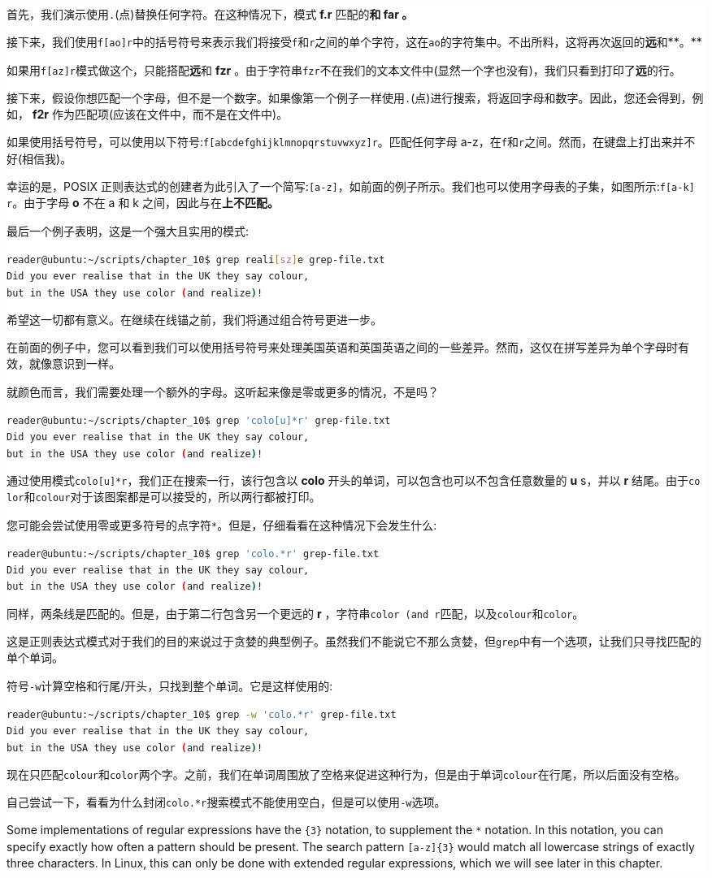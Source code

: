 首先，我们演示使用`.`(点)替换任何字符。在这种情况下，模式 **f.r** 匹配的**和 **far** 。**

接下来，我们使用`f[ao]r`中的括号符号来表示我们将接受`f`和`r`之间的单个字符，这在`ao`的字符集中。不出所料，这将再次返回的**远**和**。**

如果用`f[az]r`模式做这个，只能搭配**远**和 **fzr** 。由于字符串`fzr`不在我们的文本文件中(显然一个字也没有)，我们只看到打印了**远**的行。

接下来，假设你想匹配一个字母，但不是一个数字。如果像第一个例子一样使用`.`(点)进行搜索，将返回字母和数字。因此，您还会得到，例如， **f2r** 作为匹配项(应该在文件中，而不是在文件中)。

如果使用括号符号，可以使用以下符号:`f[abcdefghijklmnopqrstuvwxyz]r`。匹配任何字母 a-z，在`f`和`r`之间。然而，在键盘上打出来并不好(相信我)。

幸运的是，POSIX 正则表达式的创建者为此引入了一个简写:`[a-z]`，如前面的例子所示。我们也可以使用字母表的子集，如图所示:`f[a-k]r`。由于字母 **o** 不在 a 和 k 之间，因此与在**上不匹配。**

最后一个例子表明，这是一个强大且实用的模式:

```sh
reader@ubuntu:~/scripts/chapter_10$ grep reali[sz]e grep-file.txt 
Did you ever realise that in the UK they say colour,
but in the USA they use color (and realize)!
```

希望这一切都有意义。在继续在线锚之前，我们将通过组合符号更进一步。

在前面的例子中，您可以看到我们可以使用括号符号来处理美国英语和英国英语之间的一些差异。然而，这仅在拼写差异为单个字母时有效，就像意识到一样。

就颜色而言，我们需要处理一个额外的字母。这听起来像是零或更多的情况，不是吗？

```sh
reader@ubuntu:~/scripts/chapter_10$ grep 'colo[u]*r' grep-file.txt 
Did you ever realise that in the UK they say colour,
but in the USA they use color (and realize)!
```

通过使用模式`colo[u]*r`，我们正在搜索一行，该行包含以 **colo** 开头的单词，可以包含也可以不包含任意数量的 **u** s，并以 **r** 结尾。由于`color`和`colour`对于该图案都是可以接受的，所以两行都被打印。

您可能会尝试使用零或更多符号的点字符`*`。但是，仔细看看在这种情况下会发生什么:

```sh
reader@ubuntu:~/scripts/chapter_10$ grep 'colo.*r' grep-file.txt 
Did you ever realise that in the UK they say colour,
but in the USA they use color (and realize)!
```

同样，两条线是匹配的。但是，由于第二行包含另一个更远的 **r** ，字符串`color (and r`匹配，以及`colour`和`color`。

这是正则表达式模式对于我们的目的来说过于贪婪的典型例子。虽然我们不能说它不那么贪婪，但`grep`中有一个选项，让我们只寻找匹配的单个单词。

符号`-w`计算空格和行尾/开头，只找到整个单词。它是这样使用的:

```sh
reader@ubuntu:~/scripts/chapter_10$ grep -w 'colo.*r' grep-file.txt 
Did you ever realise that in the UK they say colour,
but in the USA they use color (and realize)!
```

现在只匹配`colour`和`color`两个字。之前，我们在单词周围放了空格来促进这种行为，但是由于单词`colour`在行尾，所以后面没有空格。

自己尝试一下，看看为什么封闭`colo.*r`搜索模式不能使用空白，但是可以使用`-w`选项。

Some implementations of regular expressions have the `{3}` notation, to supplement the `*` notation. In this notation, you can specify exactly how often a pattern should be present. The search pattern `[a-z]{3}` would match all lowercase strings of exactly three characters. In Linux, this can only be done with extended regular expressions, which we will see later in this chapter.
